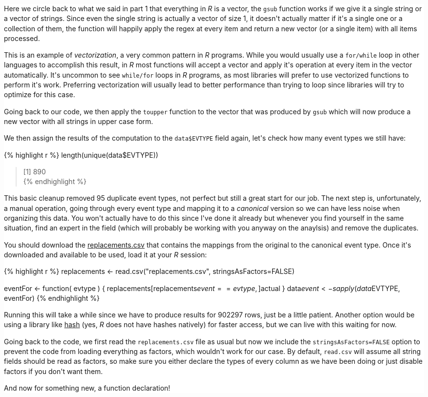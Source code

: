 Here we circle back to what we said in part 1 that everything in *R* is a vector, the `gsub` function works if we give it a single string or a vector of strings. Since even the single string is actually a vector of size 1, it doesn't actually matter if it's a single one or a collection of them, the function will happily apply the regex at every item and return a new vector (or a single item) with all items processed.

This is an example of *vectorization*, a very common pattern in *R* programs. While you would usually use a `for/while` loop in other languages to accomplish this result, in *R* most functions will accept a vector and apply it's operation at every item in the vector automatically. It's uncommon to see `while/for` loops in *R* programs, as most libraries will prefer to use vectorized functions to perform it's work. Preferring vectorization will usually lead to better performance than trying to loop since libraries will try to optimize for this case.

Going back to our code, we then apply the `toupper` function to the vector that was produced by `gsub` which will now produce a new vector with all strings in upper case form.

We then assign the results of the computation to the `data$EVTYPE` field again, let's check how many event types we still have:

{% highlight r %}
length(unique(data$EVTYPE))
> [1] 890  
{% endhighlight %}

This basic cleanup removed 95 duplicate event types, not perfect but still a great start for our job. The next step is, unfortunately, a manual operation, going through every event type and mapping it to a _canonical_ version so we can have less noise when organizing this data. You won't actually have to do this since I've done it already but whenever you find yourself in the same situation, find an expert in the field (which will probably be working with you anyway on the anaylsis) and remove the duplicates.

You should download the [replacements.csv](https://raw.githubusercontent.com/mauricio/reproductible-research-assignment-2/master/replacements.csv) that contains the mappings from the original to the canonical event type. Once it's downloaded and available to be used, load it at your *R* session:

{% highlight r %}
replacements <- read.csv("replacements.csv", stringsAsFactors=FALSE)

eventFor <- function( evtype ) {
  replacements[replacements$event == evtype,]$actual
}
data$event <- sapply(data$EVTYPE, eventFor)
{% endhighlight %}

Running this will take a while since we have to produce results for 902297 rows, just be a little patient. Another option would be using a library like [hash](http://cran.r-project.org/web/packages/hash/index.html) (yes, *R* does not have hashes natively) for faster access, but we can live with this waiting for now.

Going back to the code, we first read the `replacements.csv` file as usual but now we include the `stringsAsFactors=FALSE` option to prevent the code from loading everything as factors, which wouldn't work for our case. By default, `read.csv` will assume all string fields should be read as factors, so make sure you either declare the types of every column as we have been doing or just disable factors if you don't want them.

And now for something new, a function declaration!
